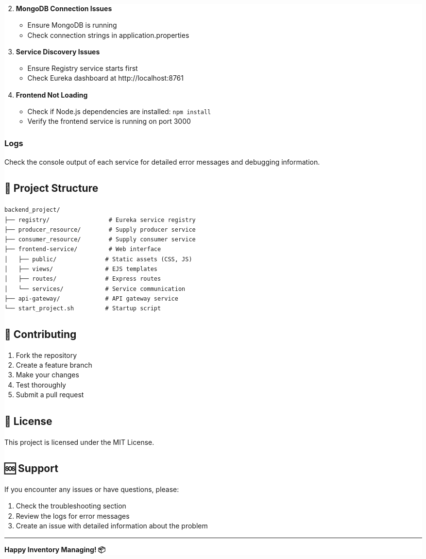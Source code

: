 2. **MongoDB Connection Issues**
   - Ensure MongoDB is running
   - Check connection strings in application.properties

3. **Service Discovery Issues**
   - Ensure Registry service starts first
   - Check Eureka dashboard at http://localhost:8761

4. **Frontend Not Loading**
   - Check if Node.js dependencies are installed: `npm install`
   - Verify the frontend service is running on port 3000

### Logs
Check the console output of each service for detailed error messages and debugging information.

## 📁 Project Structure

```
backend_project/
├── registry/                 # Eureka service registry
├── producer_resource/        # Supply producer service
├── consumer_resource/        # Supply consumer service
├── frontend-service/         # Web interface
│   ├── public/              # Static assets (CSS, JS)
│   ├── views/               # EJS templates
│   ├── routes/              # Express routes
│   └── services/            # Service communication
├── api-gateway/             # API gateway service
└── start_project.sh         # Startup script
```

## 🤝 Contributing

1. Fork the repository
2. Create a feature branch
3. Make your changes
4. Test thoroughly
5. Submit a pull request

## 📄 License

This project is licensed under the MIT License.

## 🆘 Support

If you encounter any issues or have questions, please:
1. Check the troubleshooting section
2. Review the logs for error messages
3. Create an issue with detailed information about the problem

---

**Happy Inventory Managing! 📦**
